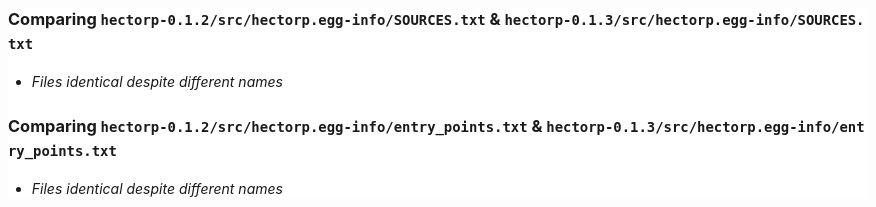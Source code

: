 ### Comparing `hectorp-0.1.2/src/hectorp.egg-info/SOURCES.txt` & `hectorp-0.1.3/src/hectorp.egg-info/SOURCES.txt`

 * *Files identical despite different names*

### Comparing `hectorp-0.1.2/src/hectorp.egg-info/entry_points.txt` & `hectorp-0.1.3/src/hectorp.egg-info/entry_points.txt`

 * *Files identical despite different names*

